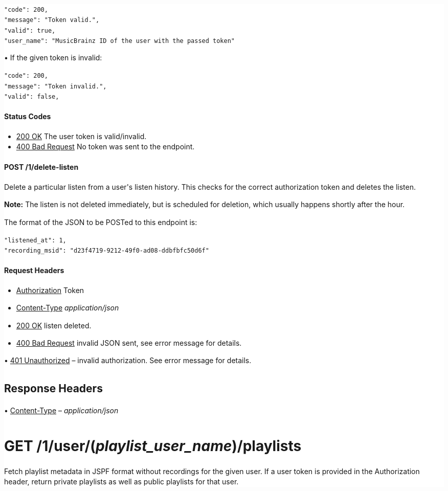 ```
"code": 200,
"message": "Token valid.",
"valid": true,
"user_name": "MusicBrainz ID of the user with the passed token"
```

• If the given token is invalid:

```
"code": 200,
"message": "Token invalid.",
"valid": false,
```

#### **Status Codes**

- [200 OK](https://www.w3.org/Protocols/rfc2616/rfc2616-sec10.html#sec10.2.1) The user token is valid/invalid.
- [400 Bad Request](https://www.w3.org/Protocols/rfc2616/rfc2616-sec10.html#sec10.4.1) No token was sent to the endpoint.

#### <span id="page-10-0"></span>POST /1/delete-listen

Delete a particular listen from a user's listen history. This checks for the correct authorization token and deletes the listen.

**Note:** The listen is not deleted immediately, but is scheduled for deletion, which usually happens shortly after the hour.

The format of the JSON to be POSTed to this endpoint is:

```
"listened_at": 1,
"recording_msid": "d23f4719-9212-49f0-ad08-ddbfbfc50d6f"
```

#### **Request Headers**

- [Authorization](https://www.rfc-editor.org/rfc/rfc7235#section-4.2) Token <user token>
- [Content-Type](https://www.rfc-editor.org/rfc/rfc7231#section-3.1.1.5) *application/json*

- [200 OK](https://www.w3.org/Protocols/rfc2616/rfc2616-sec10.html#sec10.2.1) listen deleted.
- [400 Bad Request](https://www.w3.org/Protocols/rfc2616/rfc2616-sec10.html#sec10.4.1) invalid JSON sent, see error message for details.

• [401 Unauthorized](https://www.w3.org/Protocols/rfc2616/rfc2616-sec10.html#sec10.4.2) – invalid authorization. See error message for details.

## **Response Headers**

• [Content-Type](https://www.rfc-editor.org/rfc/rfc7231#section-3.1.1.5) – *application/json*

# GET /1/user/(*playlist\_user\_name*)/playlists

Fetch playlist metadata in JSPF format without recordings for the given user. If a user token is provided in the Authorization header, return private playlists as well as public playlists for that user.
